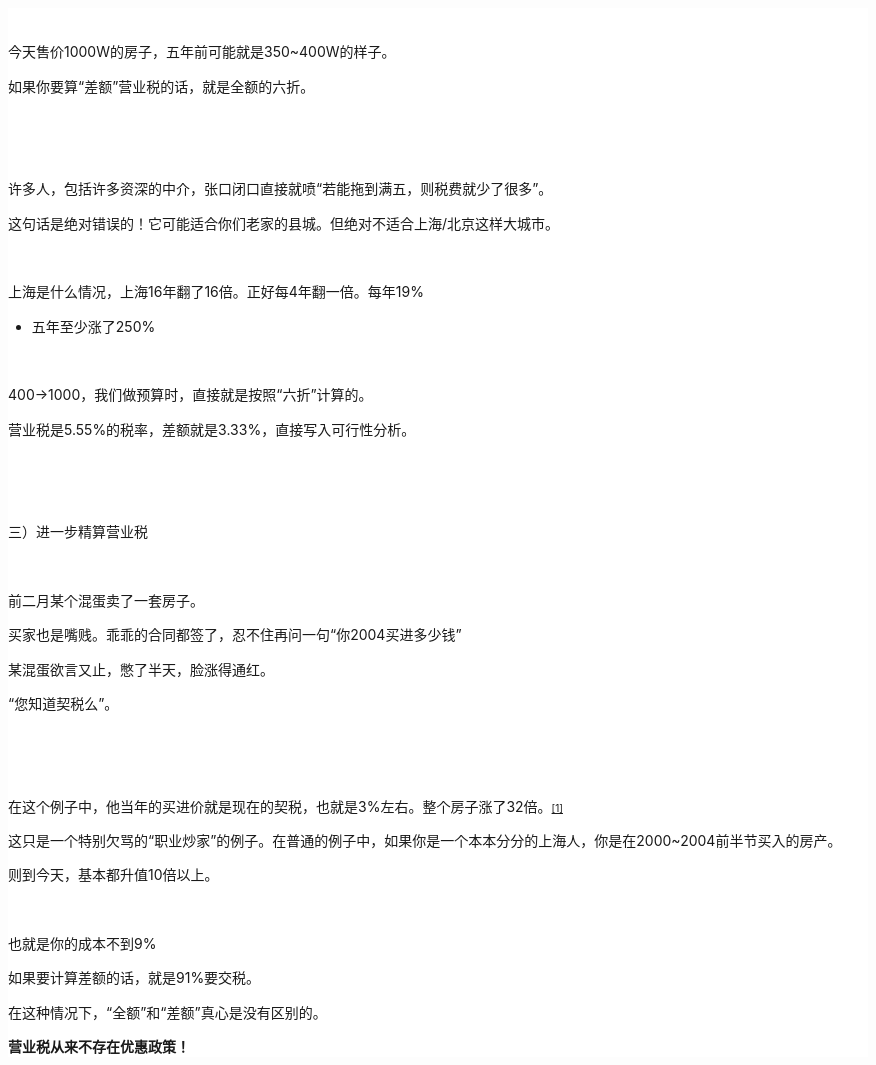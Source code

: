 &nbsp;

今天售价1000W的房子，五年前可能就是350~400W的样子。

如果你要算“差额”营业税的话，就是全额的六折。

&nbsp;

&nbsp;

许多人，包括许多资深的中介，张口闭口直接就喷“若能拖到满五，则税费就少了很多”。

这句话是绝对错误的！它可能适合你们老家的县城。但绝对不适合上海/北京这样大城市。

&nbsp;

上海是什么情况，上海16年翻了16倍。正好每4年翻一倍。每年19%
- 五年至少涨了250%
&nbsp;

&nbsp;

400-&gt;1000，我们做预算时，直接就是按照“六折”计算的。

营业税是5.55%的税率，差额就是3.33%，直接写入可行性分析。

&nbsp;

&nbsp;



三）进一步精算营业税

&nbsp;

前二月某个混蛋卖了一套房子。

买家也是嘴贱。乖乖的合同都签了，忍不住再问一句“你2004买进多少钱”

某混蛋欲言又止，憋了半天，脸涨得通红。

“您知道契税么”。

&nbsp;

&nbsp;

在这个例子中，他当年的买进价就是现在的契税，也就是3%左右。整个房子涨了32倍。<a name="_ftnref1" title="" style="font-size: 10px; text-decoration: underline;">[1]</a>

这只是一个特别欠骂的“职业炒家”的例子。在普通的例子中，如果你是一个本本分分的上海人，你是在2000~2004前半节买入的房产。

则到今天，基本都升值10倍以上。

&nbsp;

也就是你的成本不到9%

如果要计算差额的话，就是91%要交税。

在这种情况下，“全额”和“差额”真心是没有区别的。

**营业税从来不存在优惠政策！**
